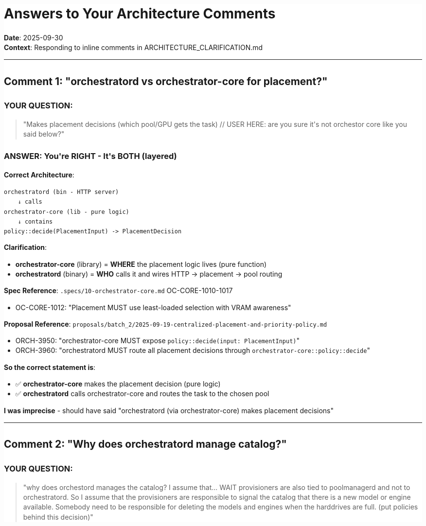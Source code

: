 # Answers to Your Architecture Comments

**Date**: 2025-09-30  
**Context**: Responding to inline comments in ARCHITECTURE_CLARIFICATION.md

---

## Comment 1: "orchestratord vs orchestrator-core for placement?"

### YOUR QUESTION:
> "Makes placement decisions (which pool/GPU gets the task) // USER HERE: are you sure it's not orchestor core like you said below?"

### ANSWER: You're RIGHT - It's BOTH (layered)

**Correct Architecture**:
```
orchestratord (bin - HTTP server)
    ↓ calls
orchestrator-core (lib - pure logic)
    ↓ contains
policy::decide(PlacementInput) -> PlacementDecision
```

**Clarification**:
- **orchestrator-core** (library) = **WHERE** the placement logic lives (pure function)
- **orchestratord** (binary) = **WHO** calls it and wires HTTP → placement → pool routing

**Spec Reference**: `.specs/10-orchestrator-core.md` OC-CORE-1010-1017
- OC-CORE-1012: "Placement MUST use least-loaded selection with VRAM awareness"

**Proposal Reference**: `proposals/batch_2/2025-09-19-centralized-placement-and-priority-policy.md`
- ORCH-3950: "orchestrator-core MUST expose `policy::decide(input: PlacementInput)`"
- ORCH-3960: "orchestratord MUST route all placement decisions through `orchestrator-core::policy::decide`"

**So the correct statement is**:
- ✅ **orchestrator-core** makes the placement decision (pure logic)
- ✅ **orchestratord** calls orchestrator-core and routes the task to the chosen pool

**I was imprecise** - should have said "orchestratord (via orchestrator-core) makes placement decisions"

---

## Comment 2: "Why does orchestratord manage catalog?"

### YOUR QUESTION:
> "why does orchestord manages the catalog? I assume that... WAIT provisioners are also tied to poolmanagerd and not to orchestratord. So I assume that the provisioners are responsible to signal the catalog that there is a new model or engine available. Somebody need to be responsible for deleting the models and engines when the harddrives are full. (put policies behind this decision)"
